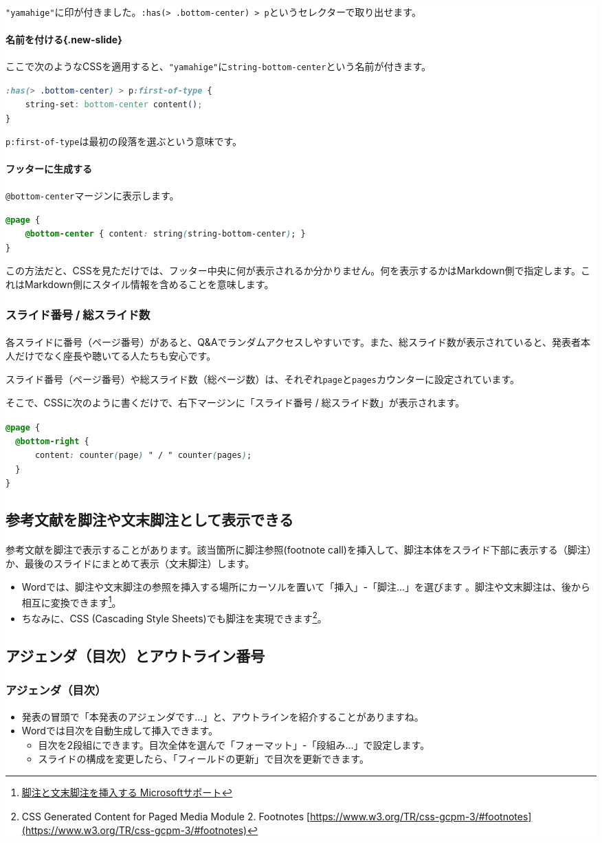 </div>

`"yamahige"`に印が付きました。`:has(> .bottom-center) > p`というセレクターで取り出せます。

#### 名前を付ける{.new-slide}

ここで次のようなCSSを適用すると、`"yamahige"`に`string-bottom-center`という名前が付きます。

```css
:has(> .bottom-center) > p:first-of-type {
    string-set: bottom-center content();
}
```

`p:first-of-type`は最初の段落を選ぶという意味です。

#### フッターに生成する

`@bottom-center`マージンに表示します。

```css
@page {
    @bottom-center { content: string(string-bottom-center); }
}
```

この方法だと、CSSを見ただけでは、フッター中央に何が表示されるか分かりません。何を表示するかはMarkdown側で指定します。これはMarkdown側にスタイル情報を含めることを意味します。

### スライド番号 / 総スライド数

各スライドに番号（ページ番号）があると、Q&Aでランダムアクセスしやすいです。また、総スライド数が表示されていると、発表者本人だけでなく座長や聴いてる人たちも安心です。

スライド番号（ページ番号）や総スライド数（総ページ数）は、それぞれ`page`と`pages`カウンターに設定されています。

そこで、CSSに次のように書くだけで、右下マージンに「スライド番号 / 総スライド数」が表示されます。

```css
@page {
  @bottom-right {
      content: counter(page) " / " counter(pages);
  }
}
```

## 参考文献を脚注や文末脚注として表示できる

参考文献を脚注で表示することがあります。該当箇所に脚注参照(footnote call)を挿入して、脚注本体をスライド下部に表示する（脚注）か、最後のスライドにまとめて表示（文末脚注）します。

- Wordでは、脚注や文末脚注の参照を挿入する場所にカーソルを置いて「挿入」-「脚注…」を選びます 。脚注や文末脚注は、後から相互に変換できます[^word]。
- ちなみに、CSS (Cascading Style Sheets)でも脚注を実現できます[^CSS]。

[^word]: [脚注と文末脚注を挿入する Microsoftサポート](https://support.microsoft.com/ja-jp/office/%E8%84%9A%E6%B3%A8%E3%81%A8%E6%96%87%E6%9C%AB%E8%84%9A%E6%B3%A8%E3%82%92%E6%8C%BF%E5%85%A5%E3%81%99%E3%82%8B-61f3fb1a-4717-414c-9a8f-015a5f3ff4cb)
[^CSS]: CSS Generated Content for Paged Media Module 2. Footnotes [https://www.w3.org/TR/css-gcpm-3/#footnotes](https://www.w3.org/TR/css-gcpm-3/#footnotes)

## アジェンダ（目次）とアウトライン番号

### アジェンダ（目次）

- 発表の冒頭で「本発表のアジェンダです…」と、アウトラインを紹介することがありますね。
- Wordでは目次を自動生成して挿入できます。
    * 目次を2段組にできます。目次全体を選んで「フォーマット」-「段組み…」で設定します。
    * スライドの構成を変更したら、「フィールドの更新」で目次を更新できます。


[^1]: 山口 琢, 大場 みち子, コンピュータの整列処理で正解との距離は単調に減少するか?, 情報処理学会 研究報告コンピュータと教育(CE),2020-CE-157(6),1-8 (2020-10-31) , 2188-8930 <a class="url" href="http://id.nii.ac.jp/1001/00207490/">http://id.nii.ac.jp/1001/00207490/</a>
[^2]: 山口琢, 大場みち子, コンピューターの整列処理におけるデータ操作の時間的共起分析, 情報処理学会 研究報告コンピュータと教育(CE), Vol. 2020-CE-156, No. 1 pp.1—7, 2020-08-22 <a class="url" href="http://id.nii.ac.jp/1001/00206288/">http://id.nii.ac.jp/1001/00206288/</a>
[^cycle]: Yamaguchi, T., Matsuzawa, Y., Niimi, A., Oba, M. (2023). Cycles in State Transition as Trial-and-Errors in Solving Programming Exercises. In: Keane, T., Lewin, C., Brinda, T., Bottino, R. (eds) Towards a Collaborative Society Through Creative Learning. WCCE 2022. IFIP Advances in Information and Communication Technology, vol 685. Springer, Cham. <a class="url" href="https://doi.org/10.1007/978-3-031-43393-1_49">https://doi.org/10.1007/978-3-031-43393-1_49</a>
[^colloc]: 山口 琢, 大場 みち子, 編集操作の時間的共起分析の提案, 情報処理学会 研究報告コンピュータと教育（CE）,2019-CE-151(9),1-7 (2019-09-28), 2188-8930 <a class="url" href="http://id.nii.ac.jp/1001/00199567/">http://id.nii.ac.jp/1001/00199567/</a>
[^jigsaw-text]: 山口 琢, 大場 みち子, 高橋 慈子, 小林 龍生, ジグソー・テキストによる文並べ替え操作の測定, 情報処理学会 研究報告コンピュータと教育(CE), 2017-CE-142(27),1-6, 2017 <a class="url" href="http://id.nii.ac.jp/1001/00184931/">http://id.nii.ac.jp/1001/00184931/</a>
[^hayashi]: 林 浩一, 山口 琢, 大場 みち子, ロジカルシンキングにおける基本的関係についてのジグソー・テキストを用いた理解度評価, 情報処理学会 研究報告コンピュータと教育(CE), 2019-CE-151(13),1-8 (2019-09-28) , 2188-8930 <a class="url" href="http://id.nii.ac.jp/1001/00199571/">http://id.nii.ac.jp/1001/00199571/</a>
[^nishimura]: 西村 萌, 米澤 彩乃, 松澤 芳昭, パズル型プログラミング問題を利用した初学者の迷いや思考プロセスの個別分析の試み, 情報処理学会 研究報告コンピュータと教育(CE), 2023-CE-169(10),1-8 (2023-03-04) , 2188-8930 <a class="url" href="http://id.nii.ac.jp/1001/00225009/">http://id.nii.ac.jp/1001/00225009/</a>
[^utada]: 歌田 夢香, 加藤 輝実, 山口 琢, 大場 みち子, 新美 礼彦, アジャイル開発におけるプロダクトオーナー育成支援 ワークショップの実践, 実践的IT教育シンポジウム rePiT 論文集, 2024, 2024 巻, 第10回 実践的IT教育シンポジウム rePiT2024 in 京都, p. 35-42, 公開日 2024/03/07 <a class="url" href="https://doi.org/10.11309/repit.2024.0_35">https://doi.org/10.11309/repit.2024.0_35</a>
[^3]: 中央教育審議会：幼稚園、小学校、中学校、高等学校及び特別支援学校の学習指導要領等の改善及び必要な方策等について(答申)(中教審第197号)、p.10、文部科学省（オンライン）<a class="url" href="https://www.mext.go.jp/b_menu/shingi/chukyo/chukyo0/toushin/1380731.htm">https://www.mext.go.jp/b_menu/shingi/chukyo/chukyo0/toushin/1380731.htm</a>
[^4]: 国立教育政策研究所 教育課程研究センター：「指導と評価の一体化」のための学習評価に関する参考資料(高等学校編) 情報、pp.54-59、（オンライン）、入手先<a class="url" href="https://www.nier.go.jp/kaihatsu/shidousiryou.html">https://www.nier.go.jp/kaihatsu/shidousiryou.html</a>